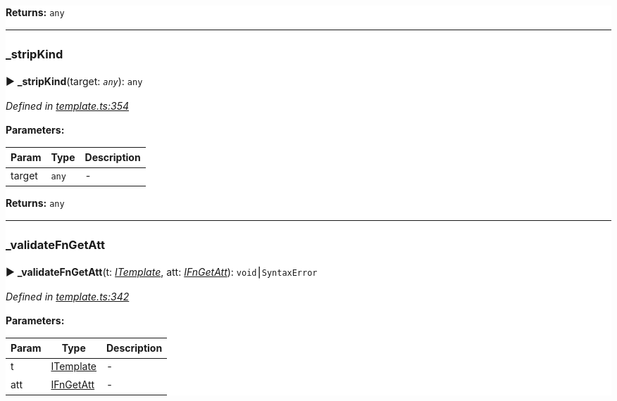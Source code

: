 

**Returns:** `any`





___

<a id="_stripkind"></a>

###  _stripKind

► **_stripKind**(target: *`any`*): `any`



*Defined in [template.ts:354](https://github.com/arminhammer/wolkenkratzer/blob/77659cc/src/template.ts#L354)*



**Parameters:**

| Param | Type | Description |
| ------ | ------ | ------ |
| target | `any`   |  - |





**Returns:** `any`





___

<a id="_validatefngetatt"></a>

###  _validateFnGetAtt

► **_validateFnGetAtt**(t: *[ITemplate](../interfaces/_types_.itemplate.md)*, att: *[IFnGetAtt](../interfaces/_types_.ifngetatt.md)*): `void`⎮`SyntaxError`



*Defined in [template.ts:342](https://github.com/arminhammer/wolkenkratzer/blob/77659cc/src/template.ts#L342)*



**Parameters:**

| Param | Type | Description |
| ------ | ------ | ------ |
| t | [ITemplate](../interfaces/_types_.itemplate.md)   |  - |
| att | [IFnGetAtt](../interfaces/_types_.ifngetatt.md)   |  - |




